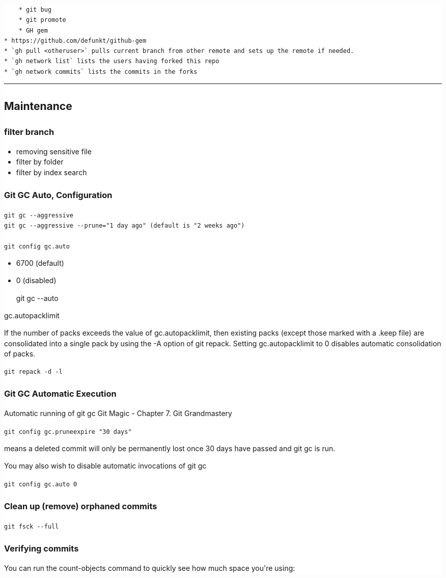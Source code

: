         * git bug
        * git promote
        * GH gem
    * https://github.com/defunkt/github-gem
    * `gh pull <otheruser>` pulls current branch from other remote and sets up the remote if needed.
    * `gh network list` lists the users having forked this repo
    * `gh network commits` lists the commits in the forks
    

----------------------------------------------------------------------------
## Maintenance

### filter branch
* removing sensitive file
* filter by folder
* filter by index search


### Git GC Auto, Configuration
    git gc --aggressive
    git gc --aggressive --prune="1 day ago" (default is "2 weeks ago")
    
    git config gc.auto

* 6700 (default)
* 0 (disabled)

    git gc --auto

gc.autopacklimit

If the number of packs exceeds the value of gc.autopacklimit, then existing packs (except those marked with a .keep file) are consolidated into a single pack by using the -A option of git repack. Setting gc.autopacklimit to 0 disables automatic consolidation of packs.

    git repack -d -l


### Git GC Automatic Execution
Automatic running of git gc 
Git Magic - Chapter 7. Git Grandmastery

    git config gc.pruneexpire "30 days"

means a deleted commit will only be permanently lost once 30 days have passed and git gc is run.

You may also wish to disable automatic invocations of git gc

    git config gc.auto 0


### Clean up (remove) orphaned commits

    git fsck --full


### Verifying commits
You can run the count-objects command to quickly see how much space you're using:
